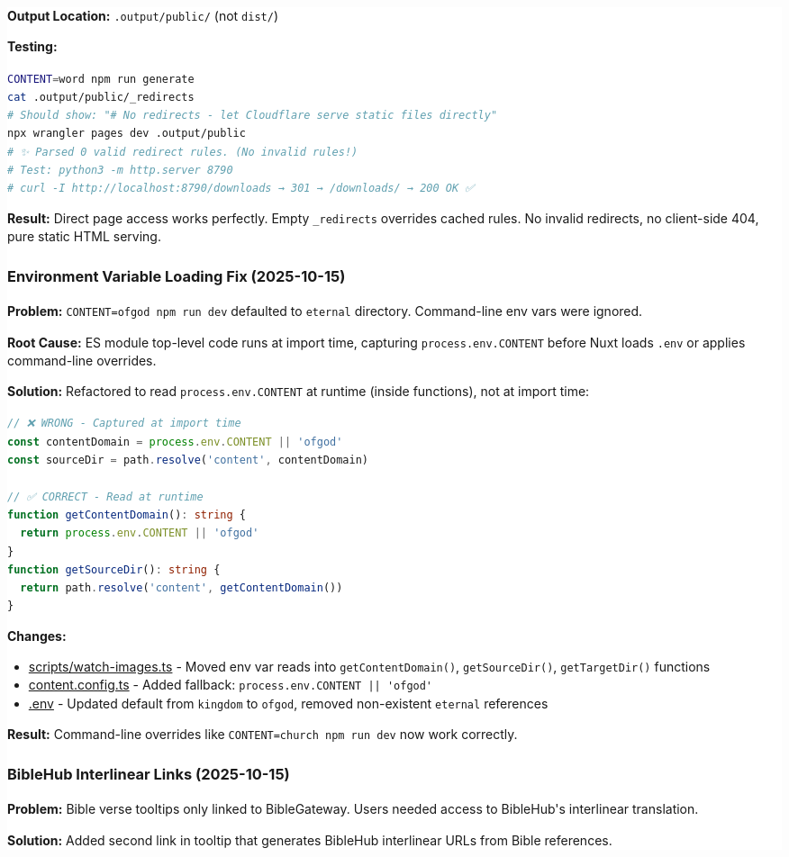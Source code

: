 **Output Location:** `.output/public/` (not `dist/`)

**Testing:**
```bash
CONTENT=word npm run generate
cat .output/public/_redirects
# Should show: "# No redirects - let Cloudflare serve static files directly"
npx wrangler pages dev .output/public
# ✨ Parsed 0 valid redirect rules. (No invalid rules!)
# Test: python3 -m http.server 8790
# curl -I http://localhost:8790/downloads → 301 → /downloads/ → 200 OK ✅
```

**Result:** Direct page access works perfectly. Empty `_redirects` overrides cached rules. No invalid redirects, no client-side 404, pure static HTML serving.

### Environment Variable Loading Fix (2025-10-15)
**Problem:** `CONTENT=ofgod npm run dev` defaulted to `eternal` directory. Command-line env vars were ignored.

**Root Cause:** ES module top-level code runs at import time, capturing `process.env.CONTENT` before Nuxt loads `.env` or applies command-line overrides.

**Solution:** Refactored to read `process.env.CONTENT` at runtime (inside functions), not at import time:
```typescript
// ❌ WRONG - Captured at import time
const contentDomain = process.env.CONTENT || 'ofgod'
const sourceDir = path.resolve('content', contentDomain)

// ✅ CORRECT - Read at runtime
function getContentDomain(): string {
  return process.env.CONTENT || 'ofgod'
}
function getSourceDir(): string {
  return path.resolve('content', getContentDomain())
}
```

**Changes:**
- [scripts/watch-images.ts](scripts/watch-images.ts) - Moved env var reads into `getContentDomain()`, `getSourceDir()`, `getTargetDir()` functions
- [content.config.ts](content.config.ts) - Added fallback: `process.env.CONTENT || 'ofgod'`
- [.env](.env) - Updated default from `kingdom` to `ofgod`, removed non-existent `eternal` references

**Result:** Command-line overrides like `CONTENT=church npm run dev` now work correctly.

### BibleHub Interlinear Links (2025-10-15)
**Problem:** Bible verse tooltips only linked to BibleGateway. Users needed access to BibleHub's interlinear translation.

**Solution:** Added second link in tooltip that generates BibleHub interlinear URLs from Bible references.
